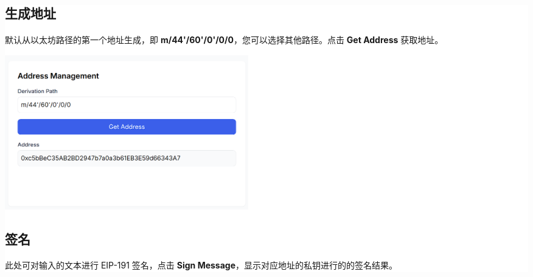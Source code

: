## 生成地址

默认从以太坊路径的第一个地址生成，即 **m/44'/60'/0'/0/0**，您可以选择其他路径。点击 **Get Address** 获取地址。

<img src="../image/start/start-9.png" alt="wechat" width="400" style="max-width:100%; height:auto;"> 

## 签名

此处可对输入的文本进行 EIP-191 签名，点击 **Sign Message**，显示对应地址的私钥进行的的签名结果。
